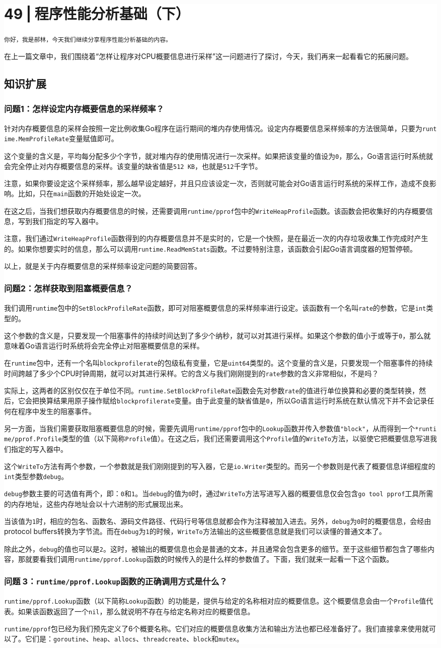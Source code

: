 # 49 | 程序性能分析基础（下）

    你好，我是郝林，今天我们继续分享程序性能分析基础的内容。

在上一篇文章中，我们围绕着“怎样让程序对CPU概要信息进行采样”这一问题进行了探讨，今天，我们再来一起看看它的拓展问题。

## 知识扩展

### 问题1：怎样设定内存概要信息的采样频率？

针对内存概要信息的采样会按照一定比例收集Go程序在运行期间的堆内存使用情况。设定内存概要信息采样频率的方法很简单，只要为`runtime.MemProfileRate`变量赋值即可。

这个变量的含义是，平均每分配多少个字节，就对堆内存的使用情况进行一次采样。如果把该变量的值设为`0`，那么，Go语言运行时系统就会完全停止对内存概要信息的采样。该变量的缺省值是`512 KB`，也就是`512`千字节。

注意，如果你要设定这个采样频率，那么越早设定越好，并且只应该设定一次，否则就可能会对Go语言运行时系统的采样工作，造成不良影响。比如，只在`main`函数的开始处设定一次。

在这之后，当我们想获取内存概要信息的时候，还需要调用`runtime/pprof`包中的`WriteHeapProfile`函数。该函数会把收集好的内存概要信息，写到我们指定的写入器中。

注意，我们通过`WriteHeapProfile`函数得到的内存概要信息并不是实时的，它是一个快照，是在最近一次的内存垃圾收集工作完成时产生的。如果你想要实时的信息，那么可以调用`runtime.ReadMemStats`函数。不过要特别注意，该函数会引起Go语言调度器的短暂停顿。

以上，就是关于内存概要信息的采样频率设定问题的简要回答。

### 问题2：怎样获取到阻塞概要信息？

我们调用`runtime`包中的`SetBlockProfileRate`函数，即可对阻塞概要信息的采样频率进行设定。该函数有一个名叫`rate`的参数，它是`int`类型的。

这个参数的含义是，只要发现一个阻塞事件的持续时间达到了多少个纳秒，就可以对其进行采样。如果这个参数的值小于或等于`0`，那么就意味着Go语言运行时系统将会完全停止对阻塞概要信息的采样。

在`runtime`包中，还有一个名叫`blockprofilerate`的包级私有变量，它是`uint64`类型的。这个变量的含义是，只要发现一个阻塞事件的持续时间跨越了多少个CPU时钟周期，就可以对其进行采样。它的含义与我们刚刚提到的`rate`参数的含义非常相似，不是吗？

实际上，这两者的区别仅仅在于单位不同。`runtime.SetBlockProfileRate`函数会先对参数`rate`的值进行单位换算和必要的类型转换，然后，它会把换算结果用原子操作赋给`blockprofilerate`变量。由于此变量的缺省值是`0`，所以Go语言运行时系统在默认情况下并不会记录任何在程序中发生的阻塞事件。

另一方面，当我们需要获取阻塞概要信息的时候，需要先调用`runtime/pprof`包中的`Lookup`函数并传入参数值`"block"`，从而得到一个`*runtime/pprof.Profile`类型的值（以下简称`Profile`值）。在这之后，我们还需要调用这个`Profile`值的`WriteTo`方法，以驱使它把概要信息写进我们指定的写入器中。

这个`WriteTo`方法有两个参数，一个参数就是我们刚刚提到的写入器，它是`io.Writer`类型的。而另一个参数则是代表了概要信息详细程度的`int`类型参数`debug`。

`debug`参数主要的可选值有两个，即：`0`和`1`。当`debug`的值为`0`时，通过`WriteTo`方法写进写入器的概要信息仅会包含`go tool pprof`工具所需的内存地址，这些内存地址会以十六进制的形式展现出来。

当该值为`1`时，相应的包名、函数名、源码文件路径、代码行号等信息就都会作为注释被加入进去。另外，`debug`为`0`时的概要信息，会经由protocol buffers转换为字节流。而在`debug`为`1`的时候，`WriteTo`方法输出的这些概要信息就是我们可以读懂的普通文本了。

除此之外，`debug`的值也可以是`2`。这时，被输出的概要信息也会是普通的文本，并且通常会包含更多的细节。至于这些细节都包含了哪些内容，那就要看我们调用`runtime/pprof.Lookup`函数的时候传入的是什么样的参数值了。下面，我们就来一起看一下这个函数。

### 问题 3：`runtime/pprof.Lookup`函数的正确调用方式是什么？

`runtime/pprof.Lookup`函数（以下简称`Lookup`函数）的功能是，提供与给定的名称相对应的概要信息。这个概要信息会由一个`Profile`值代表。如果该函数返回了一个`nil`，那么就说明不存在与给定名称对应的概要信息。

`runtime/pprof`包已经为我们预先定义了6个概要名称。它们对应的概要信息收集方法和输出方法也都已经准备好了。我们直接拿来使用就可以了。它们是：`goroutine`、`heap`、`allocs`、`threadcreate`、`block`和`mutex`。
